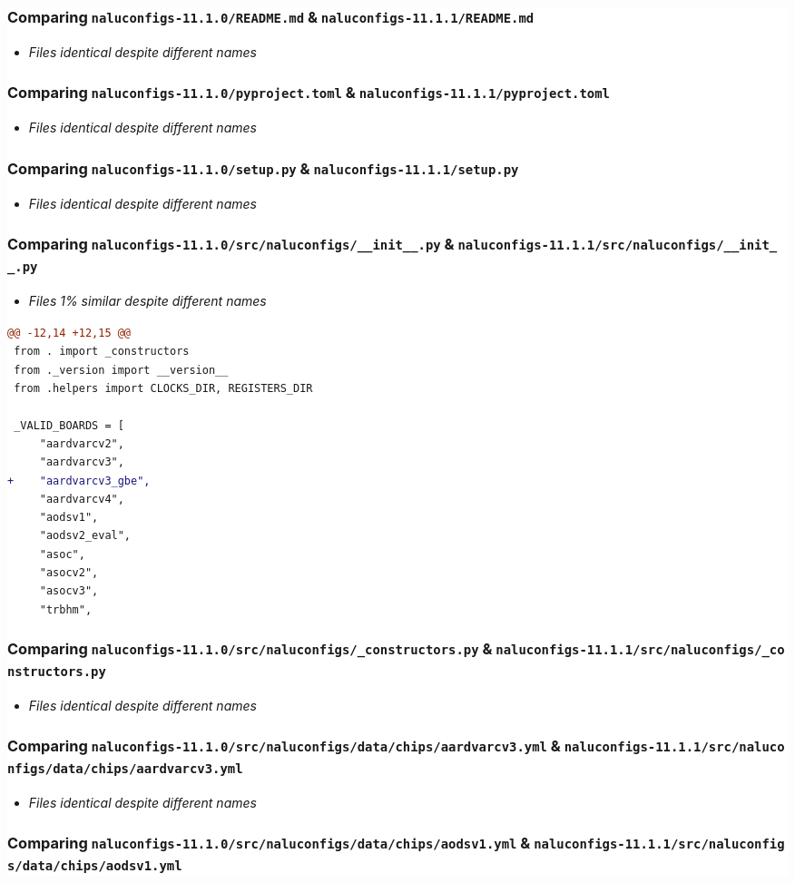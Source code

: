 ### Comparing `naluconfigs-11.1.0/README.md` & `naluconfigs-11.1.1/README.md`

 * *Files identical despite different names*

### Comparing `naluconfigs-11.1.0/pyproject.toml` & `naluconfigs-11.1.1/pyproject.toml`

 * *Files identical despite different names*

### Comparing `naluconfigs-11.1.0/setup.py` & `naluconfigs-11.1.1/setup.py`

 * *Files identical despite different names*

### Comparing `naluconfigs-11.1.0/src/naluconfigs/__init__.py` & `naluconfigs-11.1.1/src/naluconfigs/__init__.py`

 * *Files 1% similar despite different names*

```diff
@@ -12,14 +12,15 @@
 from . import _constructors
 from ._version import __version__
 from .helpers import CLOCKS_DIR, REGISTERS_DIR
 
 _VALID_BOARDS = [
     "aardvarcv2",
     "aardvarcv3",
+    "aardvarcv3_gbe",
     "aardvarcv4",
     "aodsv1",
     "aodsv2_eval",
     "asoc",
     "asocv2",
     "asocv3",
     "trbhm",
```

### Comparing `naluconfigs-11.1.0/src/naluconfigs/_constructors.py` & `naluconfigs-11.1.1/src/naluconfigs/_constructors.py`

 * *Files identical despite different names*

### Comparing `naluconfigs-11.1.0/src/naluconfigs/data/chips/aardvarcv3.yml` & `naluconfigs-11.1.1/src/naluconfigs/data/chips/aardvarcv3.yml`

 * *Files identical despite different names*

### Comparing `naluconfigs-11.1.0/src/naluconfigs/data/chips/aodsv1.yml` & `naluconfigs-11.1.1/src/naluconfigs/data/chips/aodsv1.yml`
